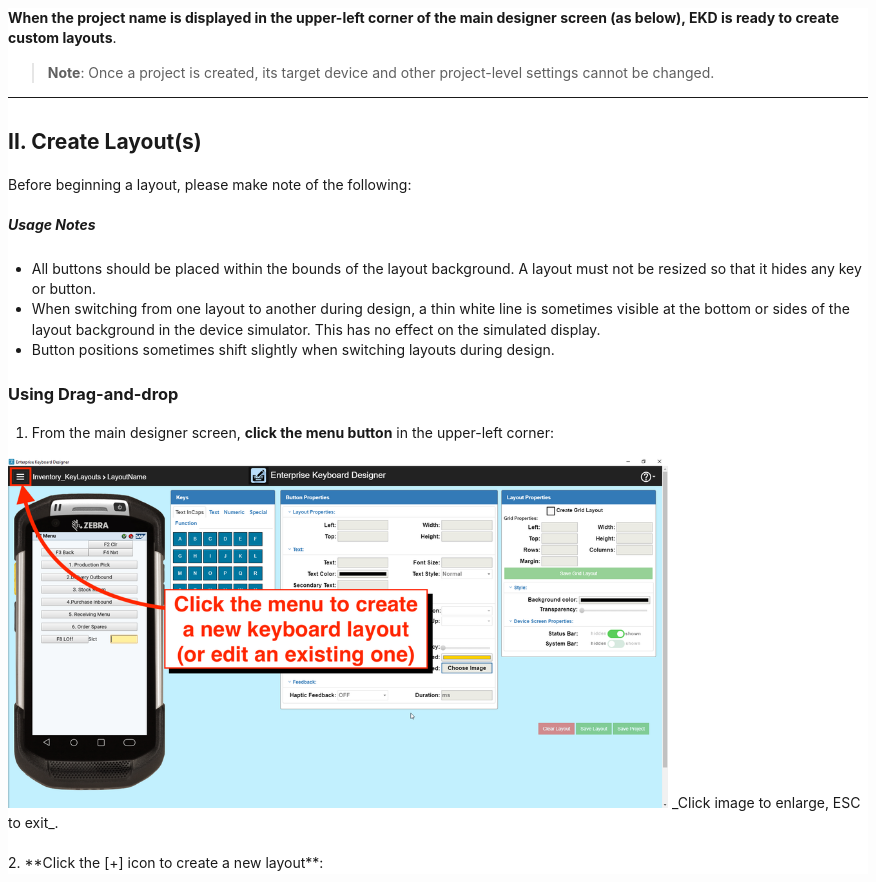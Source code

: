 **When the project name is displayed in the upper-left corner of the main designer screen (as below), EKD is ready to create custom layouts**.

> **Note**: Once a project is created, its target device and other project-level settings cannot be changed.

<hr>

## II. Create Layout(s)

Before beginning a layout, please make note of the following: 

##### Usage Notes

* All buttons should be placed within the bounds of the layout background. A layout must not be resized so that it hides any key or button.
* When switching from one layout to another during design, a thin white line is sometimes visible at the bottom or sides of the layout background in the device simulator. This has no effect on the simulated display.
* Button positions sometimes shift slightly when switching layouts during design. 

### Using Drag-and-drop

1. From the main designer screen, **click the menu button** in the upper-left corner:  
 <img alt="" style="height:350px" src="ekd_main_layout_screen.png"/>
 _Click image to enlarge, ESC to exit_.
 <br>
 <br>
2. **Click the [+] icon to create a new layout**: